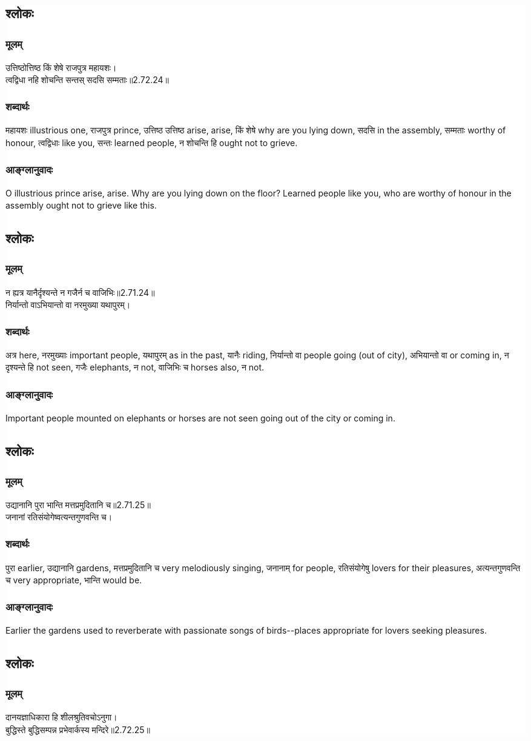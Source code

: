 

## श्लोकः
### मूलम्
उत्तिष्ठोत्तिष्ठ किं शेषे राजपुत्र महायशः।  
त्वद्विधा नहि शोचन्ति सन्तस् सदसि सम्मताः॥2.72.24॥

### शब्दार्थः
महायशः illustrious one, राजपुत्र prince, उत्तिष्ठ उत्तिष्ठ arise, arise, किं शेषे why are you lying down, सदसि in the assembly, सम्मताः worthy of honour, त्वद्विधाः like you, सन्तः learned people, न शोचन्ति हि ought not to grieve.

### आङ्ग्लानुवादः
O illustrious prince arise, arise. Why are you lying down on the floor? Learned people like you, who are worthy of honour in the assembly ought not to grieve like this.



## श्लोकः
### मूलम्
न ह्यत्र यानैर्दृश्यन्ते न गजैर्न च वाजिभिः॥2.71.24॥  
निर्यान्तो वाऽभियान्तो वा नरमुख्या यथापुरम्।

### शब्दार्थः
अत्र  here, नरमुख्याः important people, यथापुरम् as in the past, यानैः riding, निर्यान्तो वा people going (out of city), अभियान्तो वा or coming in, न दृश्यन्ते हि not seen, गजैः elephants, न not, वाजिभिः च horses also, न not.

### आङ्ग्लानुवादः
Important people mounted on elephants or horses are not seen going out of the city or coming in.



## श्लोकः
### मूलम्
उद्यानानि पुरा भान्ति मत्तप्रमुदितानि च॥2.71.25॥  
जनानां रतिसंयोगेष्वत्यन्तगुणवन्ति च।

### शब्दार्थः
पुरा earlier, उद्यानानि  gardens, मत्तप्रमुदितानि च very melodiously singing, जनानाम् for people, रतिसंयोगेषु lovers for their pleasures, अत्यन्तगुणवन्ति च very appropriate, भान्ति would be.

### आङ्ग्लानुवादः
Earlier the gardens used to reverberate with passionate songs of birds--places  appropriate for lovers seeking pleasures.



## श्लोकः
### मूलम्
दानयज्ञाधिकारा हि शीलश्रुतिवचोऽनुगा।  
बुद्धिस्ते बुद्धिसम्पन्न प्रभेवार्कस्य मन्दिरे॥2.72.25॥
